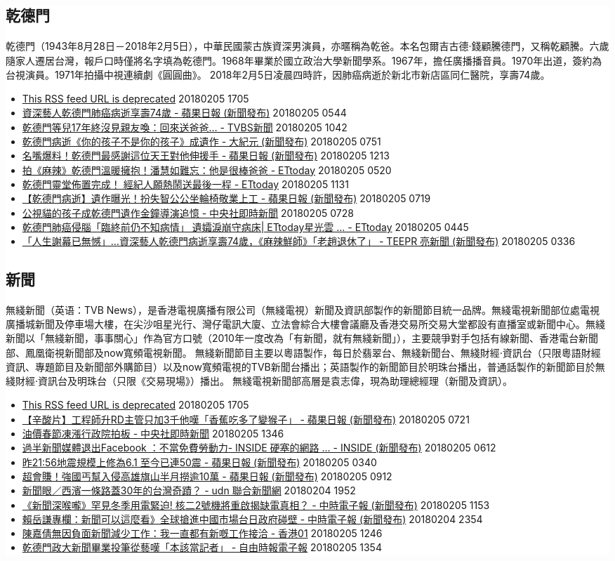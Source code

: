 ## 乾德門

乾德門（1943年8月28日－2018年2月5日），中華民國蒙古族資深男演員，亦暱稱為乾爸。本名包爾吉古德·錢顧騰德門，又稱乾顧騰。六歲隨家人遷居台灣，報戶口時僅將名字填為乾德門。1968年畢業於國立政治大學新聞學系。1967年，擔任廣播播音員。1970年出道，簽約為台視演員。1971年拍攝中視連續劇《圓圓曲》。
2018年2月5日凌晨四時許，因肺癌病逝於新北市新店區同仁醫院，享壽74歲。
- [This RSS feed URL is deprecated](0 "This RSS feed URL is deprecated") 20180205 1705
- [資深藝人乾德門肺癌病逝享壽74歲 - 蘋果日報 (新聞發布)](https://tw.appledaily.com/new/realtime/20180205/1292169/ "資深藝人乾德門肺癌病逝享壽74歲 - 蘋果日報 (新聞發布)") 20180205 0544
- [乾德門等兒17年終沒見親友喚：回來送爸爸… - TVBS新聞](https://news.tvbs.com.tw/entertainment/864875 "乾德門等兒17年終沒見親友喚：回來送爸爸… - TVBS新聞") 20180205 1042
- [乾德門病逝《你的孩子不是你的孩子》成遺作 - 大紀元 (新聞發布)](http://www.epochtimes.com/b5/18/2/5/n10115822.htm "乾德門病逝《你的孩子不是你的孩子》成遺作 - 大紀元 (新聞發布)") 20180205 0751
- [名嘴爆料！乾德門最感謝這位天王對他伸援手 - 蘋果日報 (新聞發布)](https://tw.appledaily.com/new/realtime/20180205/1292490/ "名嘴爆料！乾德門最感謝這位天王對他伸援手 - 蘋果日報 (新聞發布)") 20180205 1213
- [拍《麻辣》乾德門溫暖擁抱！潘慧如難忘：他是很棒爸爸 - ETtoday](https://star.ettoday.net/news/1107798 "拍《麻辣》乾德門溫暖擁抱！潘慧如難忘：他是很棒爸爸 - ETtoday") 20180205 0520
- [乾德門靈堂佈置完成！ 經紀人願熱鬧送最後一程 - ETtoday](https://star.ettoday.net/news/1108103 "乾德門靈堂佈置完成！ 經紀人願熱鬧送最後一程 - ETtoday") 20180205 1131
- [【乾德門病逝】遺作曝光！扮失智公公坐輪椅敬業上工 - 蘋果日報 (新聞發布)](https://tw.appledaily.com/new/realtime/20180205/1292419/ "【乾德門病逝】遺作曝光！扮失智公公坐輪椅敬業上工 - 蘋果日報 (新聞發布)") 20180205 0719
- [公視貓的孩子成乾德門遺作金鐘導演追憶 - 中央社即時新聞](http://www.cna.com.tw/news/amov/201802050188-1.aspx "公視貓的孩子成乾德門遺作金鐘導演追憶 - 中央社即時新聞") 20180205 0728
- [乾德門肺癌侵腦「臨終前仍不知病情」 遺孀淚崩守病床| ETtoday星光雲 ... - ETtoday](https://star.ettoday.net/news/1107784 "乾德門肺癌侵腦「臨終前仍不知病情」 遺孀淚崩守病床| ETtoday星光雲 ... - ETtoday") 20180205 0445
- [「人生謝幕已無憾」…資深藝人乾德門病逝享壽74歲，《麻辣鮮師》「老趙退休了」 - TEEPR 亮新聞 (新聞發布)](http://www.teepr.com/896870/jillhsiao/%E4%B9%BE%E5%BE%B7%E9%96%80%E9%81%8E%E4%B8%96 "「人生謝幕已無憾」…資深藝人乾德門病逝享壽74歲，《麻辣鮮師》「老趙退休了」 - TEEPR 亮新聞 (新聞發布)") 20180205 0336

## 新聞

無綫新聞（英语：TVB News），是香港電視廣播有限公司（無綫電視）新聞及資訊部製作的新聞節目統一品牌。無綫電視新聞部位處電視廣播城新聞及停車場大樓，在尖沙咀星光行、灣仔電訊大廈、立法會綜合大樓會議廳及香港交易所交易大堂都設有直播室或新聞中心。無綫新聞以「無綫新聞，事事關心」作為官方口號（2010年一度改為「有新聞，就有無綫新聞」），主要競爭對手包括有線新聞、香港電台新聞部、鳳凰衛視新聞部及now寬頻電視新聞。
無綫新聞節目主要以粵語製作，每日於翡翠台、無綫新聞台、無綫財經·資訊台（只限粵語財經資訊、專題節目及新聞部外購節目）以及now寬頻電視的TVB新聞台播出；英語製作的新聞節目於明珠台播出，普通話製作的新聞節目於無綫財經·資訊台及明珠台（只限《交易現場》）播出。
無綫電視新聞部高層是袁志偉，現為助理總經理（新聞及資訊）。
- [This RSS feed URL is deprecated](0 "This RSS feed URL is deprecated") 20180205 1705
- [【辛酸片】工程師升RD主管只加3千他嘆「香蕉吃多了變猴子」 - 蘋果日報 (新聞發布)](https://tw.appledaily.com/new/realtime/20180205/1291658/ "【辛酸片】工程師升RD主管只加3千他嘆「香蕉吃多了變猴子」 - 蘋果日報 (新聞發布)") 20180205 0721
- [油價春節凍漲行政院拍板 - 中央社即時新聞](http://www.cna.com.tw/news/firstnews/201802055007-1.aspx "油價春節凍漲行政院拍板 - 中央社即時新聞") 20180205 1346
- [過半新聞媒體退出Facebook ：不當免費勞動力- INSIDE 硬塞的網路 ... - INSIDE (新聞發布)](https://www.inside.com.tw/2018/02/05/most-media-leave-facebook-for-facebook-new-policy "過半新聞媒體退出Facebook ：不當免費勞動力- INSIDE 硬塞的網路 ... - INSIDE (新聞發布)") 20180205 0612
- [昨21:56地震規模上修為6.1 至今已連50震 - 蘋果日報 (新聞發布)](https://tw.appledaily.com/new/realtime/20180205/1292144/ "昨21:56地震規模上修為6.1 至今已連50震 - 蘋果日報 (新聞發布)") 20180205 0340
- [超會賺！強國丐幫入侵高雄旗山半月撈逾10萬 - 蘋果日報 (新聞發布)](https://tw.appledaily.com/new/realtime/20180205/1292286/ "超會賺！強國丐幫入侵高雄旗山半月撈逾10萬 - 蘋果日報 (新聞發布)") 20180205 0912
- [新聞眼／西濱一條路蓋30年的台灣奇蹟？ - udn 聯合新聞網](https://udn.com/news/story/11804/2968033 "新聞眼／西濱一條路蓋30年的台灣奇蹟？ - udn 聯合新聞網") 20180204 1952
- [《新聞深喉嚨》罕見冬季用電緊迫! 核二2號機將重啟揭缺電真相？ - 中時電子報 (新聞發布)](http://hottv.chinatimes.com/20180205003816-263601 "《新聞深喉嚨》罕見冬季用電緊迫! 核二2號機將重啟揭缺電真相？ - 中時電子報 (新聞發布)") 20180205 1153
- [賴岳謙專欄：新聞可以這麼看》全球搶進中國市場台日政府碰壁 - 中時電子報 (新聞發布)](http://www.chinatimes.com/realtimenews/20180205000897-260407 "賴岳謙專欄：新聞可以這麼看》全球搶進中國市場台日政府碰壁 - 中時電子報 (新聞發布)") 20180204 2354
- [陳嘉倩無因負面新聞減少工作：我一直都有新嘅工作接洽 - 香港01](https://www.hk01.com/%E5%A8%9B%E6%A8%82/157210/%E9%99%B3%E5%98%89%E5%80%A9%E7%84%A1%E5%9B%A0%E8%B2%A0%E9%9D%A2%E6%96%B0%E8%81%9E%E6%B8%9B%E5%B0%91%E5%B7%A5%E4%BD%9C-%E6%88%91%E4%B8%80%E7%9B%B4%E9%83%BD%E6%9C%89%E6%96%B0%E5%98%85%E5%B7%A5%E4%BD%9C%E6%8E%A5%E6%B4%BD "陳嘉倩無因負面新聞減少工作：我一直都有新嘅工作接洽 - 香港01") 20180205 1246
- [乾德門政大新聞畢業投筆從藝嘆「本該當記者」 - 自由時報電子報](http://ent.ltn.com.tw/news/breakingnews/2333497 "乾德門政大新聞畢業投筆從藝嘆「本該當記者」 - 自由時報電子報") 20180205 1354
